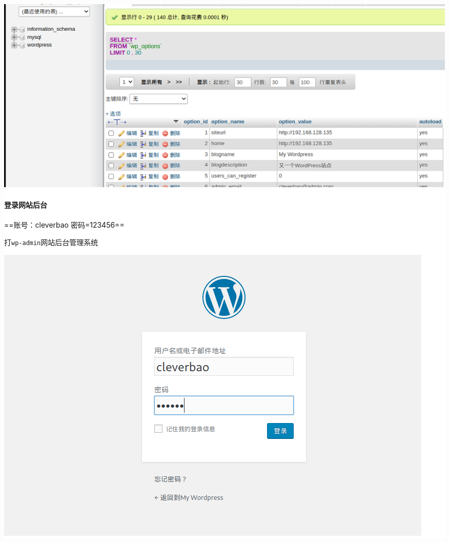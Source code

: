 ![image-20230524165414213](CTF靶场渗透image/image-20230524165414213.png) 

#### 登录网站后台

==账号：cleverbao 密码=123456==

打`wp-admin`网站后台管理系统

![image-20230524165809484](CTF靶场渗透image/image-20230524165809484.png) 
